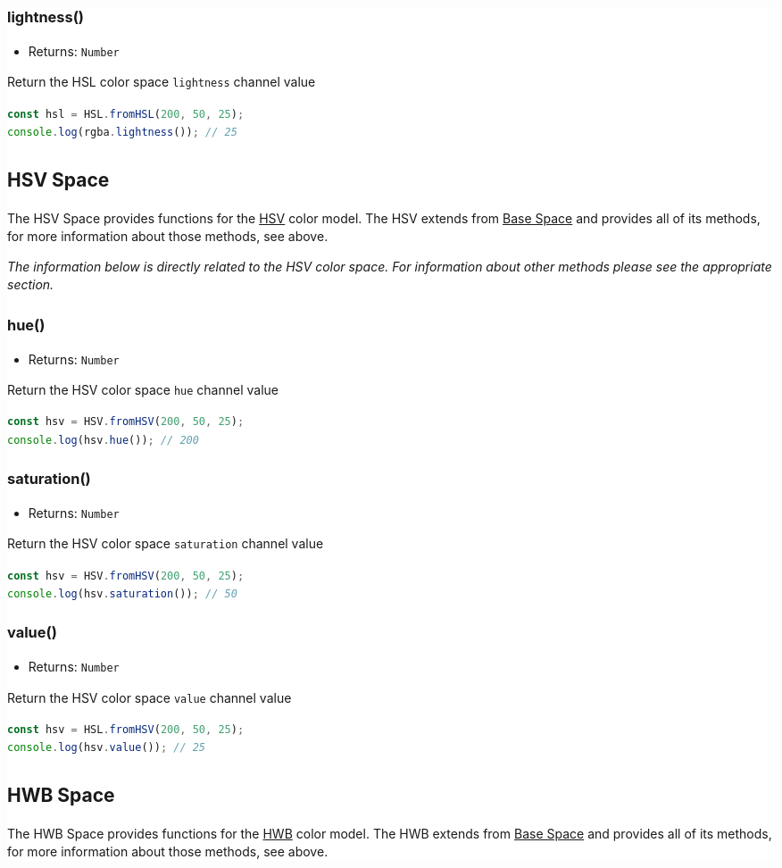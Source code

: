 ### lightness()
* Returns: `Number`

Return the HSL color space `lightness` channel value
```ts
const hsl = HSL.fromHSL(200, 50, 25);
console.log(rgba.lightness()); // 25
```

## HSV Space
The HSV Space provides functions for the [HSV](https://en.wikipedia.org/wiki/HSL_and_HSV) color model. The HSV
extends from [Base Space](#base-color-space) and provides all of its methods, for more information about those methods,
see above.

_The information below is directly related to the HSV color space. For information about other methods please see the
appropriate section._

### hue()
* Returns: `Number`

Return the HSV color space `hue` channel value
```ts
const hsv = HSV.fromHSV(200, 50, 25);
console.log(hsv.hue()); // 200
```

### saturation()
* Returns: `Number`

Return the HSV color space `saturation` channel value
```ts
const hsv = HSV.fromHSV(200, 50, 25);
console.log(hsv.saturation()); // 50
```

### value()
* Returns: `Number`

Return the HSV color space `value` channel value
```ts
const hsv = HSL.fromHSV(200, 50, 25);
console.log(hsv.value()); // 25
```
## HWB Space
The HWB Space provides functions for the [HWB](https://en.wikipedia.org/wiki/HWB_color_model) color model. The HWB
extends from [Base Space](#base-color-space) and provides all of its methods, for more information about those methods,
see above.
